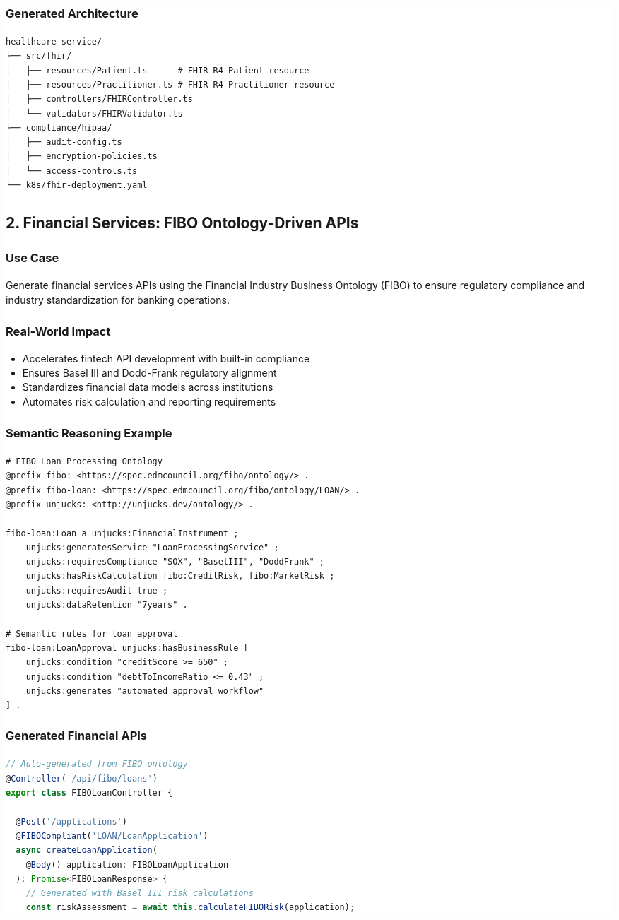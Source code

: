 ### Generated Architecture
```
healthcare-service/
├── src/fhir/
│   ├── resources/Patient.ts      # FHIR R4 Patient resource
│   ├── resources/Practitioner.ts # FHIR R4 Practitioner resource
│   ├── controllers/FHIRController.ts
│   └── validators/FHIRValidator.ts
├── compliance/hipaa/
│   ├── audit-config.ts
│   ├── encryption-policies.ts
│   └── access-controls.ts
└── k8s/fhir-deployment.yaml
```

## 2. Financial Services: FIBO Ontology-Driven APIs

### Use Case  
Generate financial services APIs using the Financial Industry Business Ontology (FIBO) to ensure regulatory compliance and industry standardization for banking operations.

### Real-World Impact
- Accelerates fintech API development with built-in compliance
- Ensures Basel III and Dodd-Frank regulatory alignment
- Standardizes financial data models across institutions
- Automates risk calculation and reporting requirements

### Semantic Reasoning Example

```turtle
# FIBO Loan Processing Ontology
@prefix fibo: <https://spec.edmcouncil.org/fibo/ontology/> .
@prefix fibo-loan: <https://spec.edmcouncil.org/fibo/ontology/LOAN/> .
@prefix unjucks: <http://unjucks.dev/ontology/> .

fibo-loan:Loan a unjucks:FinancialInstrument ;
    unjucks:generatesService "LoanProcessingService" ;
    unjucks:requiresCompliance "SOX", "BaselIII", "DoddFrank" ;
    unjucks:hasRiskCalculation fibo:CreditRisk, fibo:MarketRisk ;
    unjucks:requiresAudit true ;
    unjucks:dataRetention "7years" .

# Semantic rules for loan approval
fibo-loan:LoanApproval unjucks:hasBusinessRule [
    unjucks:condition "creditScore >= 650" ;
    unjucks:condition "debtToIncomeRatio <= 0.43" ;
    unjucks:generates "automated approval workflow"
] .
```

### Generated Financial APIs
```typescript
// Auto-generated from FIBO ontology
@Controller('/api/fibo/loans')
export class FIBOLoanController {
  
  @Post('/applications')
  @FIBOCompliant('LOAN/LoanApplication')
  async createLoanApplication(
    @Body() application: FIBOLoanApplication
  ): Promise<FIBOLoanResponse> {
    // Generated with Basel III risk calculations
    const riskAssessment = await this.calculateFIBORisk(application);
```
